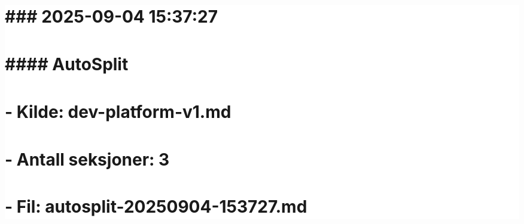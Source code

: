 

# 




# 




# 




# 




# \### 2025-09-04 15:37:27




# \#### AutoSplit




# \- Kilde: dev-platform-v1.md




# \- Antall seksjoner: 3




# \- Fil: autosplit-20250904-153727.md




# 




# 




# 




# 



